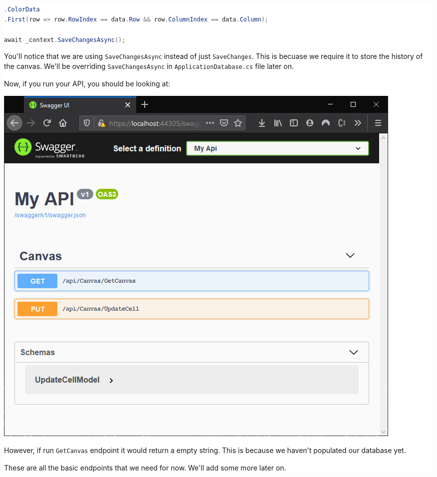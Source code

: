 ```C#
.ColorData
.First(row => row.RowIndex == data.Row && row.ColumnIndex == data.Column);

await _context.SaveChangesAsync();
```

You'll notice that we are using `SaveChangesAsync` instead of just `SaveChanges`. This is becuase we require it to store the history of the canvas. We'll be overriding `SaveChangesAsync` in `ApplicationDatabase.cs` file later on.

Now, if you run your API, you should be looking at:

![controllers](Images/image9.png)

However, if run `GetCanvas` endpoint it would return a empty string. This is because we haven't populated our database yet.

These are all the basic endpoints that we need for now.
We'll add some more later on.
